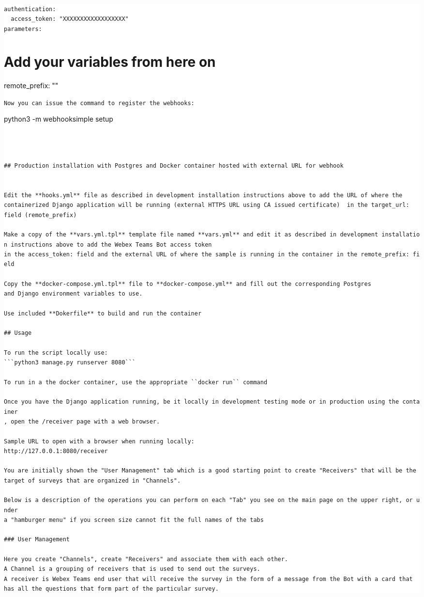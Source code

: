     authentication:
      access_token: "XXXXXXXXXXXXXXXXXX"
    parameters:
  
  # Add your variables from here on
remote_prefix: "<ngrok provided url HERE>"
```  
Now you can issue the command to register the webhooks:  
```
python3 -m webhooksimple setup
```



## Production installation with Postgres and Docker container hosted with external URL for webhook


Edit the **hooks.yml** file as described in development installation instructions above to add the URL of where the 
containerized Django application will be running (external HTTPS URL using CA issued certificate)  in the target_url:
field (remote_prefix)

Make a copy of the **vars.yml.tpl** template file named **vars.yml** and edit it as described in development installation instructions above to add the Webex Teams Bot access token 
in the access_token: field and the external URL of where the sample is running in the container in the remote_prefix: field

Copy the **docker-compose.yml.tpl** file to **docker-compose.yml** and fill out the corresponding Postgres
and Django environment variables to use. 

Use included **Dokerfile** to build and run the container

## Usage

To run the script locally use: 
```python3 manage.py runserver 8080```

To run in a the docker container, use the appropriate ``docker run`` command 

Once you have the Django application running, be it locally in development testing mode or in production using the container
, open the /receiver page with a web browser.  

Sample URL to open with a browser when running locally:  
http://127.0.0.1:8080/receiver

You are initially shown the "User Management" tab which is a good starting point to create "Receivers" that will be the  
target of surveys that are organized in "Channels". 

Below is a description of the operations you can perform on each "Tab" you see on the main page on the upper right, or under  
a "hamburger menu" if you screen size cannot fit the full names of the tabs

### User Management

Here you create "Channels", create "Receivers" and associate them with each other.
A Channel is a grouping of receivers that is used to send out the surveys. 
A receiver is Webex Teams end user that will receive the survey in the form of a message from the Bot with a card that 
has all the questions that form part of the particular survey.  
```